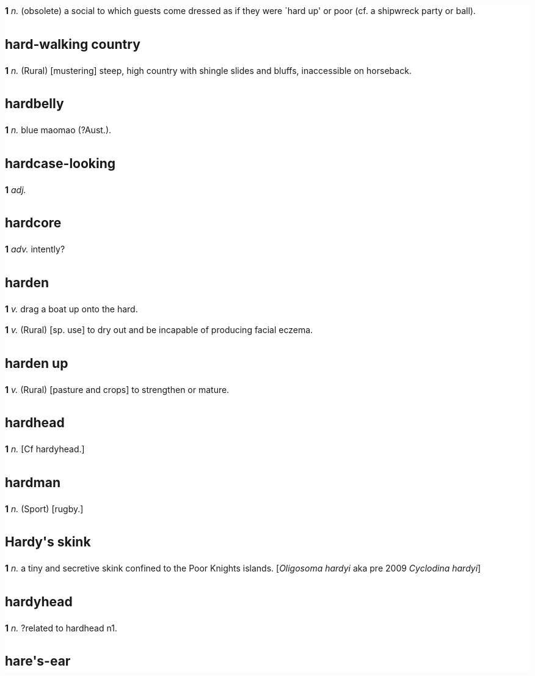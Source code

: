 <b>1</b> <i>n.</i> (obsolete) a social to which guests come dressed as if they were `hard up' or poor (cf. a shipwreck party or ball).

## hard-walking country
 
<b>1</b> <i>n.</i> (Rural) [mustering] steep, high country with shingle slides and bluffs, inaccessible on horseback.

## hardbelly
 
<b>1</b> <i>n.</i> blue maomao (?Aust.).

## hardcase-looking
 
<b>1</b> <i>adj.</i>

## hardcore
 
<b>1</b> <i>adv.</i> intently?

## harden
 
<b>1</b> <i>v.</i> drag a boat up onto the hard.

 
<b>1</b> <i>v.</i> (Rural) [sp. use] to dry out and be incapable of producing facial eczema.

## harden up
 
<b>1</b> <i>v.</i> (Rural) [pasture and crops] to strengthen or mature.

## hardhead
 
<b>1</b> <i>n.</i> [Cf hardyhead.]

## hardman
 
<b>1</b> <i>n.</i> (Sport) [rugby.]

## Hardy's skink
 
<b>1</b> <i>n.</i> a tiny and secretive skink confined to the Poor Knights islands. [<i>Oligosoma hardyi</i> aka pre 2009 <i>Cyclodina hardyi</i>]

## hardyhead
 
<b>1</b> <i>n.</i> ?related to hardhead n1.

## hare's-ear
 